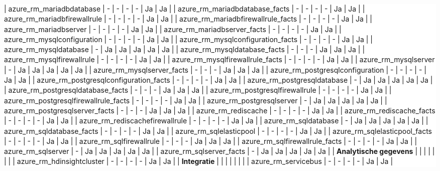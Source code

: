 | azure_rm_mariadbdatabase                    | -            | -                           | -            | -            | Ja          | Ja          |
| azure_rm_mariadbdatabase_facts              | -            | -                           | -            | -            | Ja          | Ja          |
| azure_rm_mariadbfirewallrule                | -            | -                           | -            | -            | Ja          | Ja          |
| azure_rm_mariadbfirewallrule_facts          | -            | -                           | -            | -            | Ja          | Ja          |
| azure_rm_mariadbserver                      | -            | -                           | -            | -            | Ja          | Ja          |
| azure_rm_mariadbserver_facts                | -            | -                           | -            | -            | Ja          | Ja          |
| azure_rm_mysqlconfiguration                 | -            | -                           | -            | -            | Ja          | Ja          |
| azure_rm_mysqlconfiguration_facts           | -            | -                           | -            | -            | Ja          | Ja          |
| azure_rm_mysqldatabase                      | -            | Ja                         | Ja          | Ja          | Ja          | Ja          |
| azure_rm_mysqldatabase_facts                | -            | -                           | -            | Ja          | Ja          | Ja          |
| azure_rm_mysqlfirewallrule                  | -            | -                           | -            | -            | Ja          | Ja          |
| azure_rm_mysqlfirewallrule_facts            | -            | -                           | -            | -            | Ja          | Ja          |
| azure_rm_mysqlserver                        | -            | Ja                         | Ja          | Ja          | Ja          | Ja          |
| azure_rm_mysqlserver_facts                  | -            | -                           | -            | Ja          | Ja          | Ja          |
| azure_rm_postgresqlconfiguration            | -            | -                           | -            | -            | Ja          | Ja          |
| azure_rm_postgresqlconfiguration_facts      | -            | -                           | -            | -            | Ja          | Ja          |
| azure_rm_postgresqldatabase                 | -            | Ja                         | Ja          | Ja          | Ja          | Ja          |
| azure_rm_postgresqldatabase_facts           | -            | -                           | -            | Ja          | Ja          | Ja          |
| azure_rm_postgresqlfirewallrule             | -            | -                           | -            | -            | Ja          | Ja          |
| azure_rm_postgresqlfirewallrule_facts       | -            | -                           | -            | -            | Ja          | Ja          |
| azure_rm_postgresqlserver                   | -            | Ja                         | Ja          | Ja          | Ja          | Ja          |
| azure_rm_postgresqlserver_facts             | -            | -                           | -            | Ja          | Ja          | Ja          |
| azure_rm_rediscache                         | -            | -                           | -            | -            | Ja          | Ja          |
| azure_rm_rediscache_facts                   | -            | -                           | -            | -            | Ja          | Ja          |
| azure_rm_rediscachefirewallrule             | -            | -                           | -            | -            | Ja          | Ja          |
| azure_rm_sqldatabase                        | -            | Ja                         | Ja          | Ja          | Ja          | Ja          |
| azure_rm_sqldatabase_facts                  | -            | -                           | -            | -            | Ja          | Ja          |
| azure_rm_sqlelasticpool                     | -            | -                           | -            | -            | Ja          | Ja          |
| azure_rm_sqlelasticpool_facts               | -            | -                           | -            | -            | Ja          | Ja          |
| azure_rm_sqlfirewallrule                    | -            | -                           | -            | Ja          | Ja          | Ja          |
| azure_rm_sqlfirewallrule_facts              | -            | -                           | -            | -            | Ja          | Ja          |
| azure_rm_sqlserver                          | -            | Ja                         | Ja          | Ja          | Ja          | Ja          |
| azure_rm_sqlserver_facts                    | -            | Ja                         | Ja          | Ja          | Ja          | Ja          |
| **Analytische gegevens**                    |           |                          |                          |                             |           |           |
| azure_rm_hdinsightcluster                   | -            | -                           | -            | -            | Ja          | Ja          |
| **Integratie**                    |           |                          |                          |                             |           |           |
| azure_rm_servicebus                         | -            | -                           | -            | -            | Ja          | Ja          |